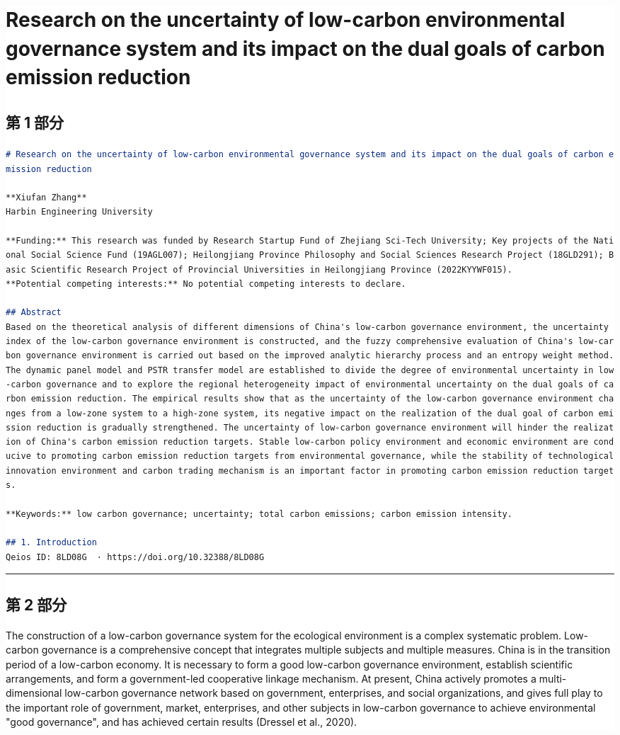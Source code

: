 # Research on the uncertainty of low-carbon environmental governance system and its impact on the dual goals of carbon emission reduction

## 第 1 部分

```markdown
# Research on the uncertainty of low-carbon environmental governance system and its impact on the dual goals of carbon emission reduction

**Xiufan Zhang**
Harbin Engineering University

**Funding:** This research was funded by Research Startup Fund of Zhejiang Sci-Tech University; Key projects of the National Social Science Fund (19AGL007); Heilongjiang Province Philosophy and Social Sciences Research Project (18GLD291); Basic Scientific Research Project of Provincial Universities in Heilongjiang Province (2022KYYWF015).
**Potential competing interests:** No potential competing interests to declare.

## Abstract
Based on the theoretical analysis of different dimensions of China's low-carbon governance environment, the uncertainty index of the low-carbon governance environment is constructed, and the fuzzy comprehensive evaluation of China's low-carbon governance environment is carried out based on the improved analytic hierarchy process and an entropy weight method. The dynamic panel model and PSTR transfer model are established to divide the degree of environmental uncertainty in low-carbon governance and to explore the regional heterogeneity impact of environmental uncertainty on the dual goals of carbon emission reduction. The empirical results show that as the uncertainty of the low-carbon governance environment changes from a low-zone system to a high-zone system, its negative impact on the realization of the dual goal of carbon emission reduction is gradually strengthened. The uncertainty of low-carbon governance environment will hinder the realization of China's carbon emission reduction targets. Stable low-carbon policy environment and economic environment are conducive to promoting carbon emission reduction targets from environmental governance, while the stability of technological innovation environment and carbon trading mechanism is an important factor in promoting carbon emission reduction targets.

**Keywords:** low carbon governance; uncertainty; total carbon emissions; carbon emission intensity.

## 1. Introduction
Qeios ID: 8LD08G  · https://doi.org/10.32388/8LD08G
```

---

## 第 2 部分

The construction of a low-carbon governance system for the ecological environment is a complex systematic problem. Low-carbon governance is a comprehensive concept that integrates multiple subjects and multiple measures. China is in the transition period of a low-carbon economy. It is necessary to form a good low-carbon governance environment, establish scientific arrangements, and form a government-led cooperative linkage mechanism. At present, China actively promotes a multi-dimensional low-carbon governance network based on government, enterprises, and social organizations, and gives full play to the important role of government, market, enterprises, and other subjects in low-carbon governance to achieve environmental "good governance", and has achieved certain results (Dressel et al., 2020).
